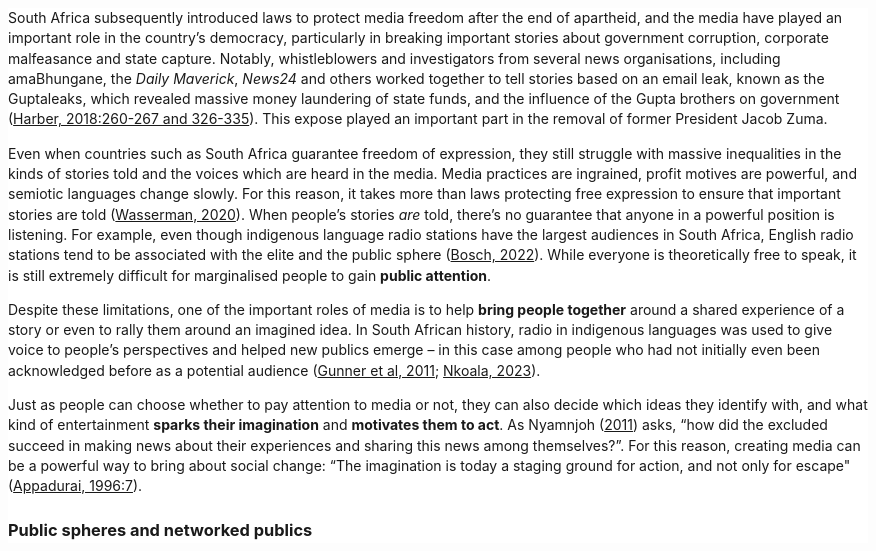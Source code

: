 South Africa subsequently introduced laws to protect media freedom after the end of apartheid, and the media have
played an important role in the country’s democracy, particularly in breaking important stories about government
corruption, corporate malfeasance and state capture. Notably, whistleblowers and investigators from several news 
organisations, including amaBhungane, the *Daily Maverick*, *News24* and others worked together to tell stories 
based on an email leak, known as the Guptaleaks, which revealed massive money laundering of state funds, and the 
influence of the Gupta brothers on government ([Harber, 2018:260-267 and 326-335](/ideas/references/index.html#harber_2018)). This expose played an important 
part in the removal of former President Jacob Zuma. 

Even when countries such as South Africa guarantee freedom of expression, they still struggle with massive 
inequalities in the kinds of stories told and the voices which are heard in the media. Media practices are ingrained,
profit motives are powerful, and semiotic languages change slowly. For this reason,  it takes more than laws 
protecting free expression to ensure that important stories are told ([Wasserman, 2020](/ideas/references/index.html#wasserman_2020)). When people’s stories
*are* told, there’s no guarantee that anyone in a powerful position is listening. For example, even though indigenous 
language radio stations have the largest audiences in South Africa, English radio stations tend to be associated 
with the elite and the public sphere ([Bosch, 2022](/ideas/references/index.html#bosch_2022)). While everyone is theoretically free to speak, it is still 
extremely difficult for marginalised people to gain **public attention**.

Despite these limitations, one of the important roles of media is to help **bring people together** around a shared 
experience of a story or even to rally them around an imagined idea. In South African history, radio in indigenous 
languages was used to give voice to people’s perspectives and helped new publics emerge – in this case among people
who had not initially even been acknowledged before as a potential audience ([Gunner et al, 2011](/ideas/references/index.html#gunner_et_al_2011); [Nkoala, 2023](/ideas/references/index.html#nkoala_2023)). 

 Just as people can choose whether to pay attention to media or not, they can also decide which ideas they identify 
 with, and what kind of entertainment **sparks their imagination** and **motivates them to act**. As Nyamnjoh ([2011](/ideas/references/index.html#nyamnjoh_2011)) 
 asks, “how did the excluded succeed in making news about their experiences and sharing this news among themselves?”.
 For this reason, creating media can be a powerful way to bring about social change:  “The imagination is today a 
 staging ground for action, and not only for escape" ([Appadurai, 1996:7](/ideas/references/index.html#appadurai_1996)). 

### Public spheres and networked publics
